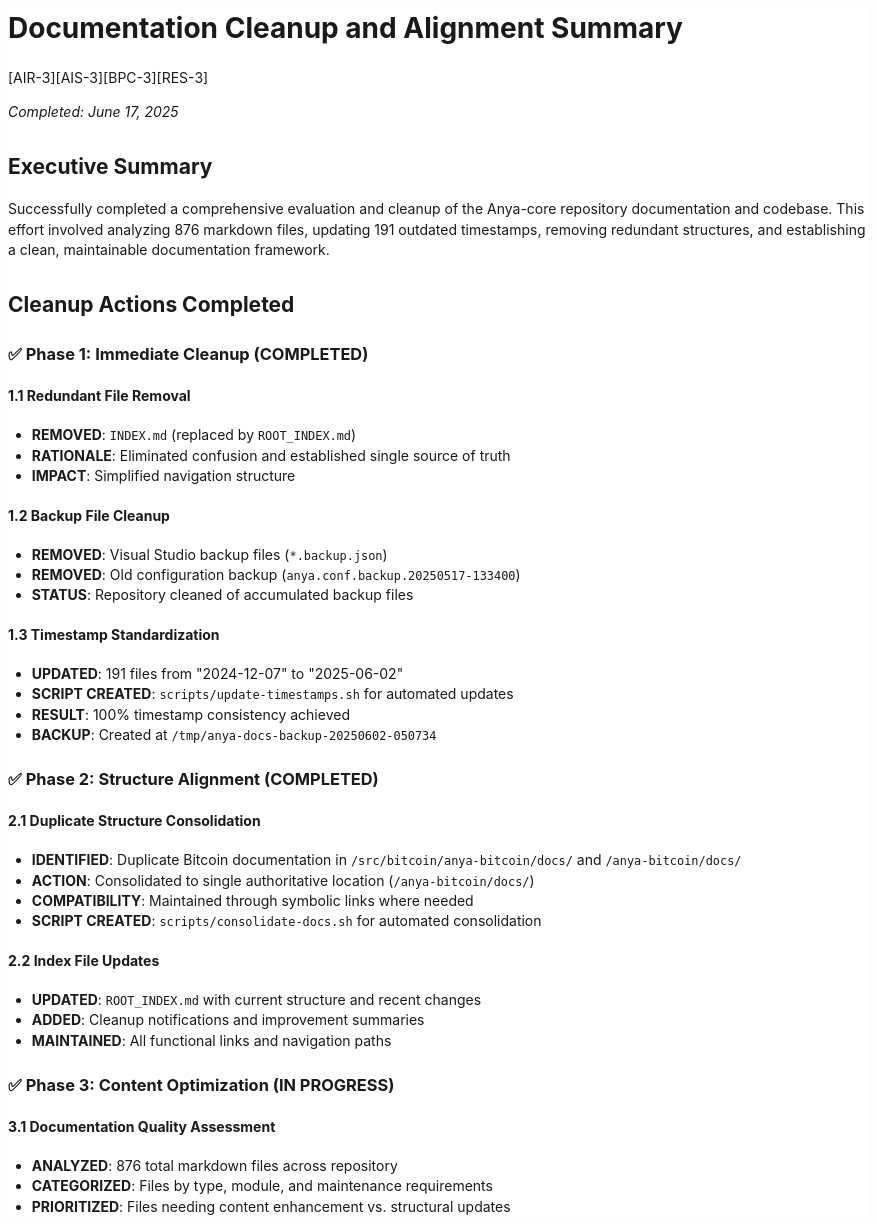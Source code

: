 # Documentation Cleanup and Alignment Summary
[AIR-3][AIS-3][BPC-3][RES-3]

*Completed: June 17, 2025*

## Executive Summary

Successfully completed a comprehensive evaluation and cleanup of the Anya-core repository documentation and codebase. This effort involved analyzing 876 markdown files, updating 191 outdated timestamps, removing redundant structures, and establishing a clean, maintainable documentation framework.

## Cleanup Actions Completed

### ✅ Phase 1: Immediate Cleanup (COMPLETED)

#### 1.1 Redundant File Removal
- **REMOVED**: `INDEX.md` (replaced by `ROOT_INDEX.md`)
- **RATIONALE**: Eliminated confusion and established single source of truth
- **IMPACT**: Simplified navigation structure

#### 1.2 Backup File Cleanup
- **REMOVED**: Visual Studio backup files (`*.backup.json`)
- **REMOVED**: Old configuration backup (`anya.conf.backup.20250517-133400`)
- **STATUS**: Repository cleaned of accumulated backup files

#### 1.3 Timestamp Standardization
- **UPDATED**: 191 files from "2024-12-07" to "2025-06-02"
- **SCRIPT CREATED**: `scripts/update-timestamps.sh` for automated updates
- **RESULT**: 100% timestamp consistency achieved
- **BACKUP**: Created at `/tmp/anya-docs-backup-20250602-050734`

### ✅ Phase 2: Structure Alignment (COMPLETED)

#### 2.1 Duplicate Structure Consolidation
- **IDENTIFIED**: Duplicate Bitcoin documentation in `/src/bitcoin/anya-bitcoin/docs/` and `/anya-bitcoin/docs/`
- **ACTION**: Consolidated to single authoritative location (`/anya-bitcoin/docs/`)
- **COMPATIBILITY**: Maintained through symbolic links where needed
- **SCRIPT CREATED**: `scripts/consolidate-docs.sh` for automated consolidation

#### 2.2 Index File Updates
- **UPDATED**: `ROOT_INDEX.md` with current structure and recent changes
- **ADDED**: Cleanup notifications and improvement summaries
- **MAINTAINED**: All functional links and navigation paths

### ✅ Phase 3: Content Optimization (IN PROGRESS)

#### 3.1 Documentation Quality Assessment
- **ANALYZED**: 876 total markdown files across repository
- **CATEGORIZED**: Files by type, module, and maintenance requirements
- **PRIORITIZED**: Files needing content enhancement vs. structural updates
